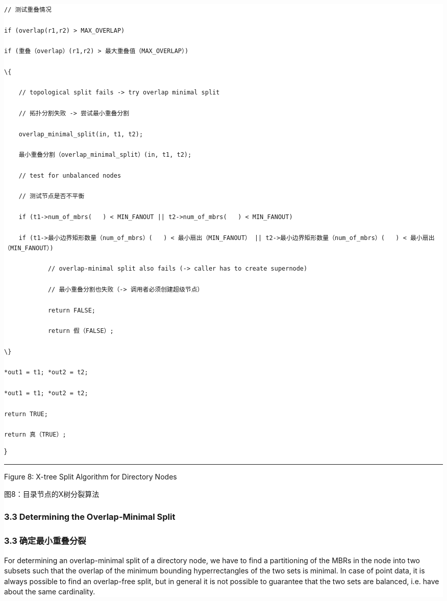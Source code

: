 	// 测试重叠情况

	if (overlap(r1,r2) > MAX_OVERLAP)

	if (重叠（overlap）(r1,r2) > 最大重叠值（MAX_OVERLAP）)

	\{

		// topological split fails -> try overlap minimal split

		// 拓扑分割失败 -> 尝试最小重叠分割

		overlap_minimal_split(in, t1, t2);

		最小重叠分割（overlap_minimal_split）(in, t1, t2);

		// test for unbalanced nodes

		// 测试节点是否不平衡

		if (t1->num_of_mbrs(   ) < MIN_FANOUT || t2->num_of_mbrs(   ) < MIN_FANOUT)

		if (t1->最小边界矩形数量（num_of_mbrs）(   ) < 最小扇出（MIN_FANOUT） || t2->最小边界矩形数量（num_of_mbrs）(   ) < 最小扇出（MIN_FANOUT）)

				// overlap-minimal split also fails (-> caller has to create supernode)

				// 最小重叠分割也失败（-> 调用者必须创建超级节点）

				return FALSE;

				return 假（FALSE）;

	\}

	*out1 = t1; *out2 = t2;

	*out1 = t1; *out2 = t2;

	return TRUE;

	return 真（TRUE）;

\}

---

Figure 8: X-tree Split Algorithm for Directory Nodes

图8：目录节点的X树分裂算法



### 3.3 Determining the Overlap-Minimal Split

### 3.3 确定最小重叠分裂

For determining an overlap-minimal split of a directory node, we have to find a partitioning of the MBRs in the node into two subsets such that the overlap of the minimum bounding hyperrectangles of the two sets is minimal. In case of point data, it is always possible to find an overlap-free split, but in general it is not possible to guarantee that the two sets are balanced, i.e. have about the same cardinality.
